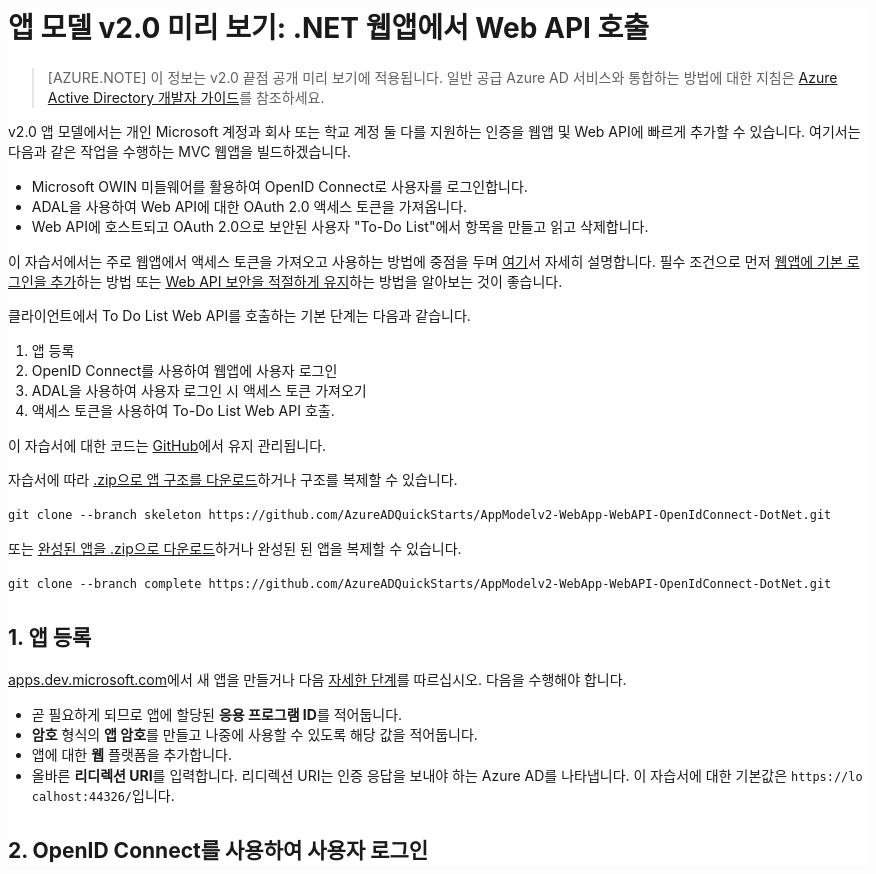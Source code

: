 <properties
	pageTitle="앱 모델 v2.0 .NET 웹앱 | Microsoft Azure"
	description="개인 Microsoft 계정과 회사 또는 학교 계정을 로그인에 사용하여 웹 서비스를 호출하는 .NET MVC 웹앱을 빌드하는 방법입니다."
	services="active-directory"
	documentationCenter=".net"
	authors="dstrockis"
	manager="mbaldwin"
	editor=""/>

<tags
	ms.service="active-directory"
	ms.workload="identity"
	ms.tgt_pltfrm="na"
	ms.devlang="dotnet"
	ms.topic="article"
	ms.date="12/09/2015"
	ms.author="dastrock"/>

# 앱 모델 v2.0 미리 보기: .NET 웹앱에서 Web API 호출

> [AZURE.NOTE]
	이 정보는 v2.0 끝점 공개 미리 보기에 적용됩니다. 일반 공급 Azure AD 서비스와 통합하는 방법에 대한 지침은 [Azure Active Directory 개발자 가이드](active-directory-developers-guide.md)를 참조하세요.

v2.0 앱 모델에서는 개인 Microsoft 계정과 회사 또는 학교 계정 둘 다를 지원하는 인증을 웹앱 및 Web API에 빠르게 추가할 수 있습니다. 여기서는 다음과 같은 작업을 수행하는 MVC 웹앱을 빌드하겠습니다.

- Microsoft OWIN 미들웨어를 활용하여 OpenID Connect로 사용자를 로그인합니다.
- ADAL을 사용하여 Web API에 대한 OAuth 2.0 액세스 토큰을 가져옵니다.
- Web API에 호스트되고 OAuth 2.0으로 보안된 사용자 "To-Do List"에서 항목을 만들고 읽고 삭제합니다.

이 자습서에서는 주로 웹앱에서 액세스 토큰을 가져오고 사용하는 방법에 중점을 두며 [여기](active-directory-v2-flows.md#web-apps)서 자세히 설명합니다. 필수 조건으로 먼저 [웹앱에 기본 로그인을 추가](active-directory-v2-devquickstarts-dotnet-web.md)하는 방법 또는 [Web API 보안을 적절하게 유지](active-directory-v2-devquickstarts-dotnet-api.md)하는 방법을 알아보는 것이 좋습니다.

클라이언트에서 To Do List Web API를 호출하는 기본 단계는 다음과 같습니다.

1. 앱 등록
2. OpenID Connect를 사용하여 웹앱에 사용자 로그인
3. ADAL을 사용하여 사용자 로그인 시 액세스 토큰 가져오기
4. 액세스 토큰을 사용하여 To-Do List Web API 호출.

이 자습서에 대한 코드는 [GitHub](https://github.com/AzureADQuickStarts/AppModelv2-WebApp-WebAPI-OpenIdConnect-DotNet)에서 유지 관리됩니다.

자습서에 따라 [.zip으로 앱 구조를 다운로드](https://github.com/AzureADQuickStarts/AppModelv2-WebApp-WebAPI-OpenIdConnect-DotNet/archive/skeleton.zip)하거나 구조를 복제할 수 있습니다.

```git clone --branch skeleton https://github.com/AzureADQuickStarts/AppModelv2-WebApp-WebAPI-OpenIdConnect-DotNet.git```

또는 [완성된 앱을 .zip으로 다운로드](https://github.com/AzureADQuickStarts/AppModelv2-WebApp-WebAPI-OpenIdConnect-DotNet/archive/complete.zip)하거나 완성된 된 앱을 복제할 수 있습니다.

```git clone --branch complete https://github.com/AzureADQuickStarts/AppModelv2-WebApp-WebAPI-OpenIdConnect-DotNet.git```

## 1\. 앱 등록
[apps.dev.microsoft.com](https://apps.dev.microsoft.com)에서 새 앱을 만들거나 다음 [자세한 단계](active-directory-v2-app-registration.md)를 따르십시오. 다음을 수행해야 합니다.

- 곧 필요하게 되므로 앱에 할당된 **응용 프로그램 ID**를 적어둡니다.
- **암호** 형식의 **앱 암호**를 만들고 나중에 사용할 수 있도록 해당 값을 적어둡니다.
- 앱에 대한 **웹** 플랫폼을 추가합니다.
- 올바른 **리디렉션 URI**를 입력합니다. 리디렉션 URI는 인증 응답을 보내야 하는 Azure AD를 나타냅니다. 이 자습서에 대한 기본값은 `https://localhost:44326/`입니다.


## 2\. OpenID Connect를 사용하여 사용자 로그인
```